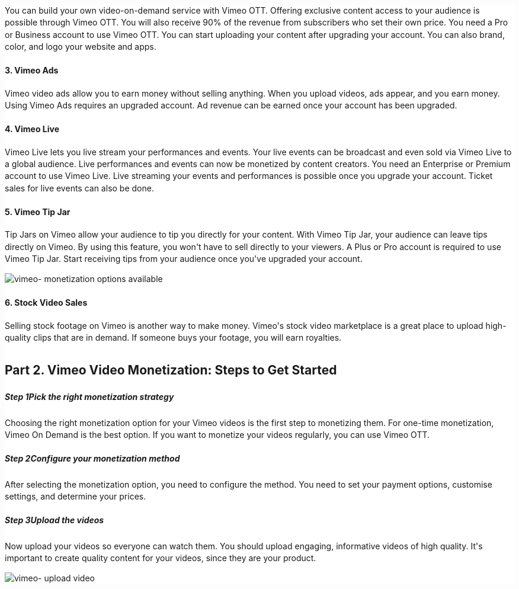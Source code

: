 You can build your own video-on-demand service with Vimeo OTT. Offering exclusive content access to your audience is possible through Vimeo OTT. You will also receive 90% of the revenue from subscribers who set their own price. You need a Pro or Business account to use Vimeo OTT. You can start uploading your content after upgrading your account. You can also brand, color, and logo your website and apps.

#### 3\. Vimeo Ads

Vimeo video ads allow you to earn money without selling anything. When you upload videos, ads appear, and you earn money. Using Vimeo Ads requires an upgraded account. Ad revenue can be earned once your account has been upgraded.

#### 4\. Vimeo Live

Vimeo Live lets you live stream your performances and events. Your live events can be broadcast and even sold via Vimeo Live to a global audience. Live performances and events can now be monetized by content creators. You need an Enterprise or Premium account to use Vimeo Live. Live streaming your events and performances is possible once you upgrade your account. Ticket sales for live events can also be done.

#### 5\. Vimeo Tip Jar

Tip Jars on Vimeo allow your audience to tip you directly for your content. With Vimeo Tip Jar, your audience can leave tips directly on Vimeo. By using this feature, you won't have to sell directly to your viewers. A Plus or Pro account is required to use Vimeo Tip Jar. Start receiving tips from your audience once you've upgraded your account.

![vimeo- monetization options available](https://images.wondershare.com/filmora/article-images/2023/how-to-make-money-on-vimeo-your-ultimate-guide-to-vimeo-monetization-2.jpg)

#### 6\. Stock Video Sales

Selling stock footage on Vimeo is another way to make money. Vimeo's stock video marketplace is a great place to upload high-quality clips that are in demand. If someone buys your footage, you will earn royalties.

## Part 2\. Vimeo Video Monetization: Steps to Get Started

##### Step 1Pick the right monetization strategy

Choosing the right monetization option for your Vimeo videos is the first step to monetizing them. For one-time monetization, Vimeo On Demand is the best option. If you want to monetize your videos regularly, you can use Vimeo OTT.

##### Step 2Configure your monetization method

After selecting the monetization option, you need to configure the method. You need to set your payment options, customise settings, and determine your prices.

##### Step 3Upload the videos

Now upload your videos so everyone can watch them. You should upload engaging, informative videos of high quality. It's important to create quality content for your videos, since they are your product.

![vimeo- upload video](https://images.wondershare.com/filmora/article-images/2023/how-to-make-money-on-vimeo-your-ultimate-guide-to-vimeo-monetization-3.JPG)
